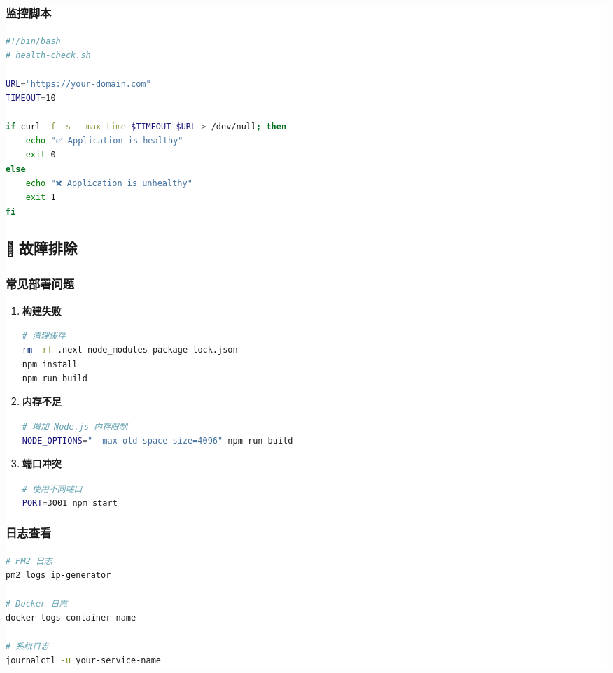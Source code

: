 ### 监控脚本

```bash
#!/bin/bash
# health-check.sh

URL="https://your-domain.com"
TIMEOUT=10

if curl -f -s --max-time $TIMEOUT $URL > /dev/null; then
    echo "✅ Application is healthy"
    exit 0
else
    echo "❌ Application is unhealthy"
    exit 1
fi
```

## 🚨 故障排除

### 常见部署问题

1. **构建失败**
   ```bash
   # 清理缓存
   rm -rf .next node_modules package-lock.json
   npm install
   npm run build
   ```

2. **内存不足**
   ```bash
   # 增加 Node.js 内存限制
   NODE_OPTIONS="--max-old-space-size=4096" npm run build
   ```

3. **端口冲突**
   ```bash
   # 使用不同端口
   PORT=3001 npm start
   ```

### 日志查看

```bash
# PM2 日志
pm2 logs ip-generator

# Docker 日志
docker logs container-name

# 系统日志
journalctl -u your-service-name
```
